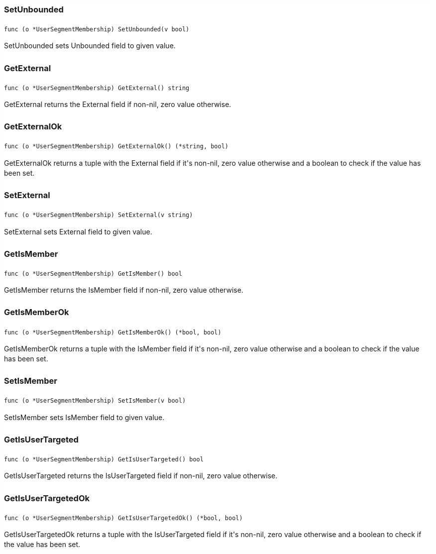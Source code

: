 ### SetUnbounded

`func (o *UserSegmentMembership) SetUnbounded(v bool)`

SetUnbounded sets Unbounded field to given value.


### GetExternal

`func (o *UserSegmentMembership) GetExternal() string`

GetExternal returns the External field if non-nil, zero value otherwise.

### GetExternalOk

`func (o *UserSegmentMembership) GetExternalOk() (*string, bool)`

GetExternalOk returns a tuple with the External field if it's non-nil, zero value otherwise
and a boolean to check if the value has been set.

### SetExternal

`func (o *UserSegmentMembership) SetExternal(v string)`

SetExternal sets External field to given value.


### GetIsMember

`func (o *UserSegmentMembership) GetIsMember() bool`

GetIsMember returns the IsMember field if non-nil, zero value otherwise.

### GetIsMemberOk

`func (o *UserSegmentMembership) GetIsMemberOk() (*bool, bool)`

GetIsMemberOk returns a tuple with the IsMember field if it's non-nil, zero value otherwise
and a boolean to check if the value has been set.

### SetIsMember

`func (o *UserSegmentMembership) SetIsMember(v bool)`

SetIsMember sets IsMember field to given value.


### GetIsUserTargeted

`func (o *UserSegmentMembership) GetIsUserTargeted() bool`

GetIsUserTargeted returns the IsUserTargeted field if non-nil, zero value otherwise.

### GetIsUserTargetedOk

`func (o *UserSegmentMembership) GetIsUserTargetedOk() (*bool, bool)`

GetIsUserTargetedOk returns a tuple with the IsUserTargeted field if it's non-nil, zero value otherwise
and a boolean to check if the value has been set.
